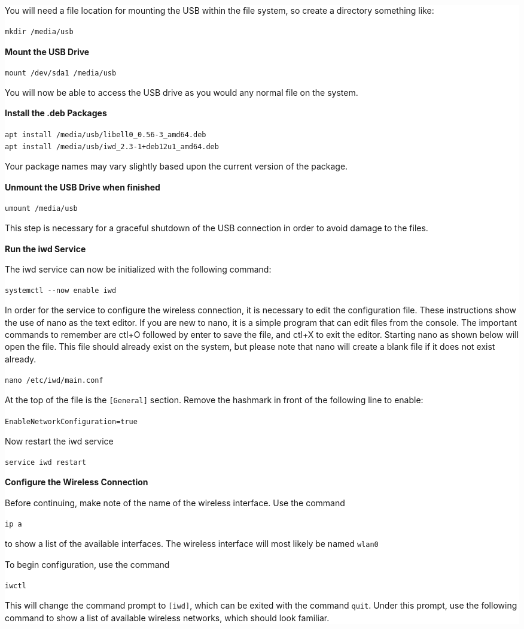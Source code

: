 You will need a file location for mounting the USB within the file system, so create a directory something like:

    mkdir /media/usb

<b>Mount the USB Drive</b>

    mount /dev/sda1 /media/usb

You will now be able to access the USB drive as you would any normal file on the system.

<b>Install the .deb Packages</b>

    apt install /media/usb/libell0_0.56-3_amd64.deb
    apt install /media/usb/iwd_2.3-1+deb12u1_amd64.deb

Your package names may vary slightly based upon the current version of the package.

<b>Unmount the USB Drive when finished</b>

    umount /media/usb

This step is necessary for a graceful shutdown of the USB connection in order to avoid damage to the files.

<b>Run the iwd Service</b>

The iwd service can now be initialized with the following command:

    systemctl --now enable iwd

In order for the service to configure the wireless connection, it is necessary to edit the configuration file. These instructions show the use of nano as the text editor. If you are new to nano, it is a simple program that can edit files from the console. The important commands to remember are ctl+O followed by enter to save the file, and ctl+X to exit the editor. Starting nano as shown below will open the file. This file should already exist on the system, but please note that nano will create a blank file if it does not exist already.

    nano /etc/iwd/main.conf

At the top of the file is the ```[General]``` section. Remove the hashmark in front of the following line to enable:

    EnableNetworkConfiguration=true

Now restart the iwd service

    service iwd restart

<b>Configure the Wireless Connection</b>

Before continuing, make note of the name of the wireless interface. Use the command

    ip a

to show a list of the available interfaces. The wireless interface will most likely be named ```wlan0```

To begin configuration, use the command

    iwctl

This will change the command prompt to ```[iwd]```, which can be exited with the command ```quit```. Under this prompt, use the following command to show a list of available wireless networks, which should look familiar.
